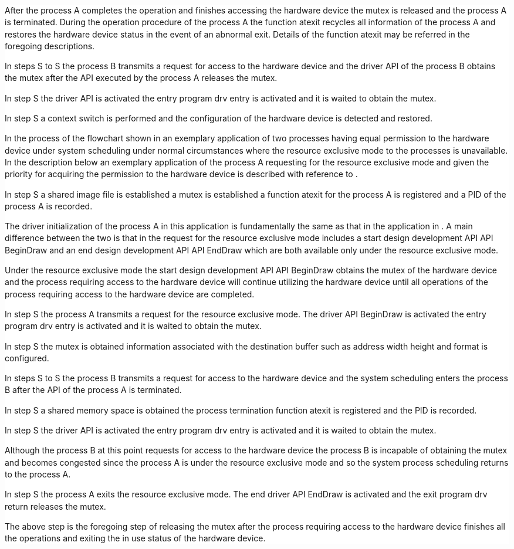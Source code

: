 After the process A completes the operation and finishes accessing the hardware device the mutex is released and the process A is terminated. During the operation procedure of the process A the function atexit recycles all information of the process A and restores the hardware device status in the event of an abnormal exit. Details of the function atexit may be referred in the foregoing descriptions.

In steps S to S the process B transmits a request for access to the hardware device and the driver API of the process B obtains the mutex after the API executed by the process A releases the mutex.

In step S the driver API is activated the entry program drv entry is activated and it is waited to obtain the mutex.

In step S a context switch is performed and the configuration of the hardware device is detected and restored.

In the process of the flowchart shown in an exemplary application of two processes having equal permission to the hardware device under system scheduling under normal circumstances where the resource exclusive mode to the processes is unavailable. In the description below an exemplary application of the process A requesting for the resource exclusive mode and given the priority for acquiring the permission to the hardware device is described with reference to .

In step S a shared image file is established a mutex is established a function atexit for the process A is registered and a PID of the process A is recorded.

The driver initialization of the process A in this application is fundamentally the same as that in the application in . A main difference between the two is that in the request for the resource exclusive mode includes a start design development API API BeginDraw and an end design development API API EndDraw which are both available only under the resource exclusive mode.

Under the resource exclusive mode the start design development API API BeginDraw obtains the mutex of the hardware device and the process requiring access to the hardware device will continue utilizing the hardware device until all operations of the process requiring access to the hardware device are completed.

In step S the process A transmits a request for the resource exclusive mode. The driver API BeginDraw is activated the entry program drv entry is activated and it is waited to obtain the mutex.

In step S the mutex is obtained information associated with the destination buffer such as address width height and format is configured.

In steps S to S the process B transmits a request for access to the hardware device and the system scheduling enters the process B after the API of the process A is terminated.

In step S a shared memory space is obtained the process termination function atexit is registered and the PID is recorded.

In step S the driver API is activated the entry program drv entry is activated and it is waited to obtain the mutex.

Although the process B at this point requests for access to the hardware device the process B is incapable of obtaining the mutex and becomes congested since the process A is under the resource exclusive mode and so the system process scheduling returns to the process A.

In step S the process A exits the resource exclusive mode. The end driver API EndDraw is activated and the exit program drv return releases the mutex.

The above step is the foregoing step of releasing the mutex after the process requiring access to the hardware device finishes all the operations and exiting the in use status of the hardware device.
